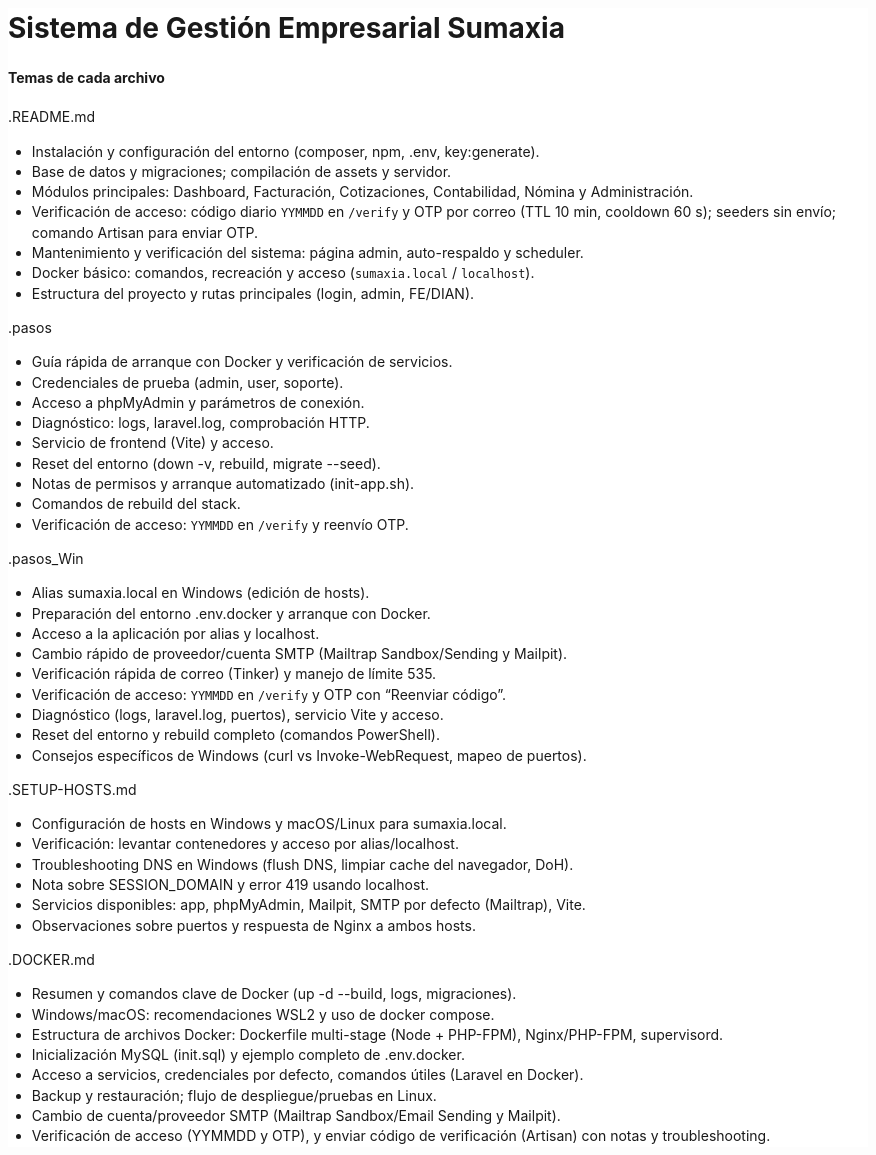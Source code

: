 # Sistema de Gestión Empresarial Sumaxia

#### Temas de cada archivo
.README.md
- Instalación y configuración del entorno (composer, npm, .env, key:generate).
- Base de datos y migraciones; compilación de assets y servidor.
- Módulos principales: Dashboard, Facturación, Cotizaciones, Contabilidad, Nómina y Administración.
- Verificación de acceso: código diario `YYMMDD` en `/verify` y OTP por correo (TTL 10 min, cooldown 60 s); seeders sin envío; comando Artisan para enviar OTP.
- Mantenimiento y verificación del sistema: página admin, auto-respaldo y scheduler.
- Docker básico: comandos, recreación y acceso (`sumaxia.local` / `localhost`).
- Estructura del proyecto y rutas principales (login, admin, FE/DIAN).

.pasos

- Guía rápida de arranque con Docker y verificación de servicios.
- Credenciales de prueba (admin, user, soporte).
- Acceso a phpMyAdmin y parámetros de conexión.
- Diagnóstico: logs, laravel.log, comprobación HTTP.
- Servicio de frontend (Vite) y acceso.
- Reset del entorno (down -v, rebuild, migrate --seed).
- Notas de permisos y arranque automatizado (init-app.sh).
- Comandos de rebuild del stack.
- Verificación de acceso: `YYMMDD` en `/verify` y reenvío OTP.

.pasos_Win

- Alias sumaxia.local en Windows (edición de hosts).
- Preparación del entorno .env.docker y arranque con Docker.
- Acceso a la aplicación por alias y localhost.
- Cambio rápido de proveedor/cuenta SMTP (Mailtrap Sandbox/Sending y Mailpit).
- Verificación rápida de correo (Tinker) y manejo de límite 535.
- Verificación de acceso: `YYMMDD` en `/verify` y OTP con “Reenviar código”.
- Diagnóstico (logs, laravel.log, puertos), servicio Vite y acceso.
- Reset del entorno y rebuild completo (comandos PowerShell).
- Consejos específicos de Windows (curl vs Invoke-WebRequest, mapeo de puertos).

.SETUP-HOSTS.md

- Configuración de hosts en Windows y macOS/Linux para sumaxia.local.
- Verificación: levantar contenedores y acceso por alias/localhost.
- Troubleshooting DNS en Windows (flush DNS, limpiar cache del navegador, DoH).
- Nota sobre SESSION_DOMAIN y error 419 usando localhost.
- Servicios disponibles: app, phpMyAdmin, Mailpit, SMTP por defecto (Mailtrap), Vite.
- Observaciones sobre puertos y respuesta de Nginx a ambos hosts.

.DOCKER.md

- Resumen y comandos clave de Docker (up -d --build, logs, migraciones).
- Windows/macOS: recomendaciones WSL2 y uso de docker compose.
- Estructura de archivos Docker: Dockerfile multi-stage (Node + PHP-FPM), Nginx/PHP-FPM, supervisord.
- Inicialización MySQL (init.sql) y ejemplo completo de .env.docker.
- Acceso a servicios, credenciales por defecto, comandos útiles (Laravel en Docker).
- Backup y restauración; flujo de despliegue/pruebas en Linux.
- Cambio de cuenta/proveedor SMTP (Mailtrap Sandbox/Email Sending y Mailpit).
- Verificación de acceso (YYMMDD y OTP), y enviar código de verificación (Artisan) con notas y troubleshooting.
